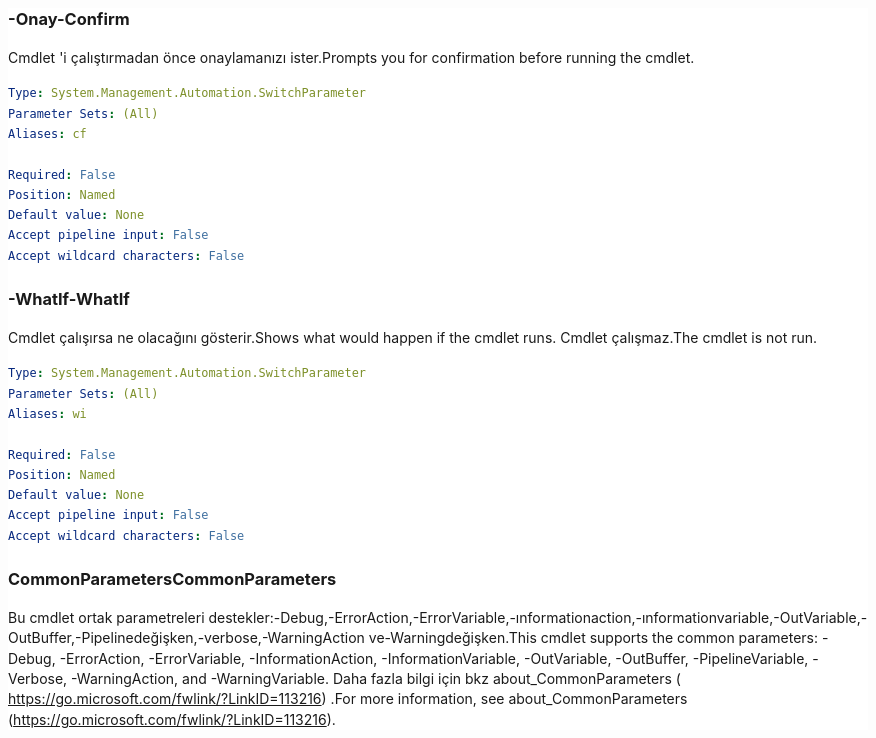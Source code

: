 ### <span data-ttu-id="9bc67-136">-Onay</span><span class="sxs-lookup"><span data-stu-id="9bc67-136">-Confirm</span></span>
<span data-ttu-id="9bc67-137">Cmdlet 'i çalıştırmadan önce onaylamanızı ister.</span><span class="sxs-lookup"><span data-stu-id="9bc67-137">Prompts you for confirmation before running the cmdlet.</span></span>

```yaml
Type: System.Management.Automation.SwitchParameter
Parameter Sets: (All)
Aliases: cf

Required: False
Position: Named
Default value: None
Accept pipeline input: False
Accept wildcard characters: False
```

### <span data-ttu-id="9bc67-138">-WhatIf</span><span class="sxs-lookup"><span data-stu-id="9bc67-138">-WhatIf</span></span>
<span data-ttu-id="9bc67-139">Cmdlet çalışırsa ne olacağını gösterir.</span><span class="sxs-lookup"><span data-stu-id="9bc67-139">Shows what would happen if the cmdlet runs.</span></span>
<span data-ttu-id="9bc67-140">Cmdlet çalışmaz.</span><span class="sxs-lookup"><span data-stu-id="9bc67-140">The cmdlet is not run.</span></span>

```yaml
Type: System.Management.Automation.SwitchParameter
Parameter Sets: (All)
Aliases: wi

Required: False
Position: Named
Default value: None
Accept pipeline input: False
Accept wildcard characters: False
```

### <span data-ttu-id="9bc67-141">CommonParameters</span><span class="sxs-lookup"><span data-stu-id="9bc67-141">CommonParameters</span></span>
<span data-ttu-id="9bc67-142">Bu cmdlet ortak parametreleri destekler:-Debug,-ErrorAction,-ErrorVariable,-ınformationaction,-ınformationvariable,-OutVariable,-OutBuffer,-Pipelinedeğişken,-verbose,-WarningAction ve-Warningdeğişken.</span><span class="sxs-lookup"><span data-stu-id="9bc67-142">This cmdlet supports the common parameters: -Debug, -ErrorAction, -ErrorVariable, -InformationAction, -InformationVariable, -OutVariable, -OutBuffer, -PipelineVariable, -Verbose, -WarningAction, and -WarningVariable.</span></span> <span data-ttu-id="9bc67-143">Daha fazla bilgi için bkz about_CommonParameters ( https://go.microsoft.com/fwlink/?LinkID=113216) .</span><span class="sxs-lookup"><span data-stu-id="9bc67-143">For more information, see about_CommonParameters (https://go.microsoft.com/fwlink/?LinkID=113216).</span></span>
